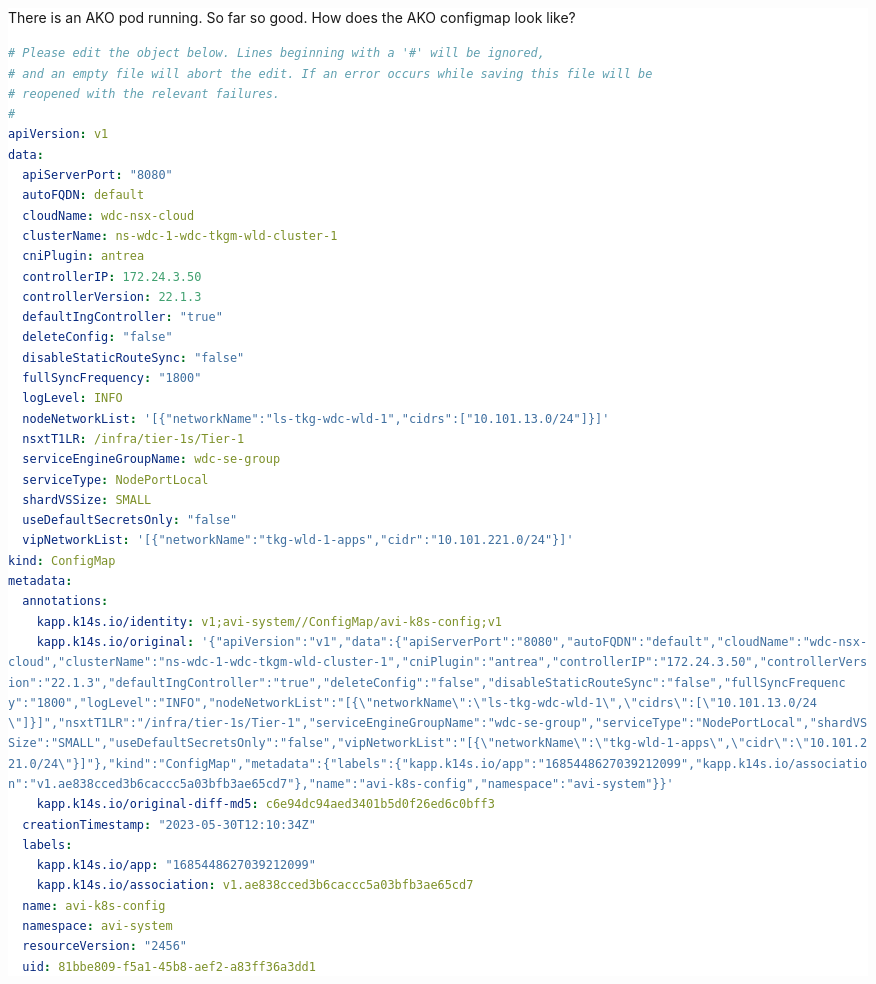There is an AKO pod running. So far so good. How does the AKO configmap look like?

```yaml
# Please edit the object below. Lines beginning with a '#' will be ignored,
# and an empty file will abort the edit. If an error occurs while saving this file will be
# reopened with the relevant failures.
#
apiVersion: v1
data:
  apiServerPort: "8080"
  autoFQDN: default
  cloudName: wdc-nsx-cloud
  clusterName: ns-wdc-1-wdc-tkgm-wld-cluster-1
  cniPlugin: antrea
  controllerIP: 172.24.3.50
  controllerVersion: 22.1.3
  defaultIngController: "true"
  deleteConfig: "false"
  disableStaticRouteSync: "false"
  fullSyncFrequency: "1800"
  logLevel: INFO
  nodeNetworkList: '[{"networkName":"ls-tkg-wdc-wld-1","cidrs":["10.101.13.0/24"]}]'
  nsxtT1LR: /infra/tier-1s/Tier-1
  serviceEngineGroupName: wdc-se-group
  serviceType: NodePortLocal
  shardVSSize: SMALL
  useDefaultSecretsOnly: "false"
  vipNetworkList: '[{"networkName":"tkg-wld-1-apps","cidr":"10.101.221.0/24"}]'
kind: ConfigMap
metadata:
  annotations:
    kapp.k14s.io/identity: v1;avi-system//ConfigMap/avi-k8s-config;v1
    kapp.k14s.io/original: '{"apiVersion":"v1","data":{"apiServerPort":"8080","autoFQDN":"default","cloudName":"wdc-nsx-cloud","clusterName":"ns-wdc-1-wdc-tkgm-wld-cluster-1","cniPlugin":"antrea","controllerIP":"172.24.3.50","controllerVersion":"22.1.3","defaultIngController":"true","deleteConfig":"false","disableStaticRouteSync":"false","fullSyncFrequency":"1800","logLevel":"INFO","nodeNetworkList":"[{\"networkName\":\"ls-tkg-wdc-wld-1\",\"cidrs\":[\"10.101.13.0/24\"]}]","nsxtT1LR":"/infra/tier-1s/Tier-1","serviceEngineGroupName":"wdc-se-group","serviceType":"NodePortLocal","shardVSSize":"SMALL","useDefaultSecretsOnly":"false","vipNetworkList":"[{\"networkName\":\"tkg-wld-1-apps\",\"cidr\":\"10.101.221.0/24\"}]"},"kind":"ConfigMap","metadata":{"labels":{"kapp.k14s.io/app":"1685448627039212099","kapp.k14s.io/association":"v1.ae838cced3b6caccc5a03bfb3ae65cd7"},"name":"avi-k8s-config","namespace":"avi-system"}}'
    kapp.k14s.io/original-diff-md5: c6e94dc94aed3401b5d0f26ed6c0bff3
  creationTimestamp: "2023-05-30T12:10:34Z"
  labels:
    kapp.k14s.io/app: "1685448627039212099"
    kapp.k14s.io/association: v1.ae838cced3b6caccc5a03bfb3ae65cd7
  name: avi-k8s-config
  namespace: avi-system
  resourceVersion: "2456"
  uid: 81bbe809-f5a1-45b8-aef2-a83ff36a3dd1
```
